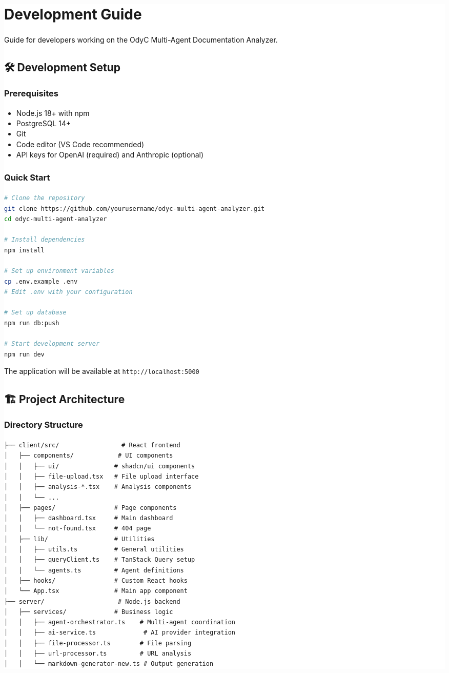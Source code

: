 # Development Guide

Guide for developers working on the OdyC Multi-Agent Documentation Analyzer.

## 🛠️ Development Setup

### Prerequisites
- Node.js 18+ with npm
- PostgreSQL 14+
- Git
- Code editor (VS Code recommended)
- API keys for OpenAI (required) and Anthropic (optional)

### Quick Start
```bash
# Clone the repository
git clone https://github.com/yourusername/odyc-multi-agent-analyzer.git
cd odyc-multi-agent-analyzer

# Install dependencies
npm install

# Set up environment variables
cp .env.example .env
# Edit .env with your configuration

# Set up database
npm run db:push

# Start development server
npm run dev
```

The application will be available at `http://localhost:5000`

## 🏗️ Project Architecture

### Directory Structure
```
├── client/src/                 # React frontend
│   ├── components/            # UI components
│   │   ├── ui/               # shadcn/ui components
│   │   ├── file-upload.tsx   # File upload interface
│   │   ├── analysis-*.tsx    # Analysis components
│   │   └── ...
│   ├── pages/                # Page components
│   │   ├── dashboard.tsx     # Main dashboard
│   │   └── not-found.tsx     # 404 page
│   ├── lib/                  # Utilities
│   │   ├── utils.ts          # General utilities
│   │   ├── queryClient.ts    # TanStack Query setup
│   │   └── agents.ts         # Agent definitions
│   ├── hooks/                # Custom React hooks
│   └── App.tsx               # Main app component
├── server/                    # Node.js backend
│   ├── services/             # Business logic
│   │   ├── agent-orchestrator.ts    # Multi-agent coordination
│   │   ├── ai-service.ts             # AI provider integration
│   │   ├── file-processor.ts        # File parsing
│   │   ├── url-processor.ts         # URL analysis
│   │   └── markdown-generator-new.ts # Output generation
```